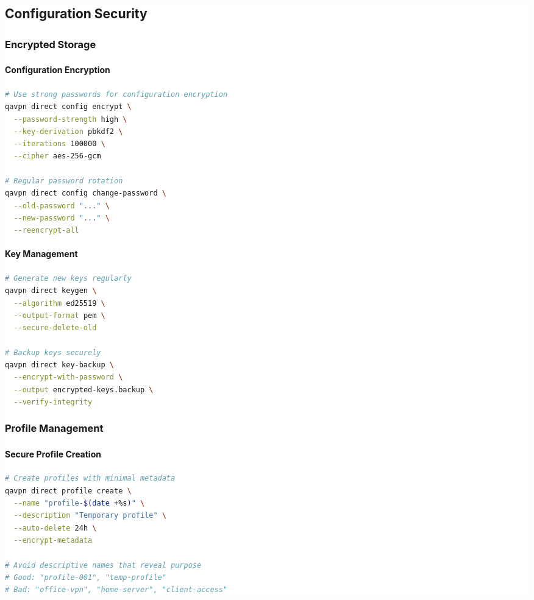
## Configuration Security

### Encrypted Storage

#### Configuration Encryption
```bash
# Use strong passwords for configuration encryption
qavpn direct config encrypt \
  --password-strength high \
  --key-derivation pbkdf2 \
  --iterations 100000 \
  --cipher aes-256-gcm

# Regular password rotation
qavpn direct config change-password \
  --old-password "..." \
  --new-password "..." \
  --reencrypt-all
```

#### Key Management
```bash
# Generate new keys regularly
qavpn direct keygen \
  --algorithm ed25519 \
  --output-format pem \
  --secure-delete-old

# Backup keys securely
qavpn direct key-backup \
  --encrypt-with-password \
  --output encrypted-keys.backup \
  --verify-integrity
```

### Profile Management

#### Secure Profile Creation
```bash
# Create profiles with minimal metadata
qavpn direct profile create \
  --name "profile-$(date +%s)" \
  --description "Temporary profile" \
  --auto-delete 24h \
  --encrypt-metadata

# Avoid descriptive names that reveal purpose
# Good: "profile-001", "temp-profile"
# Bad: "office-vpn", "home-server", "client-access"
```
